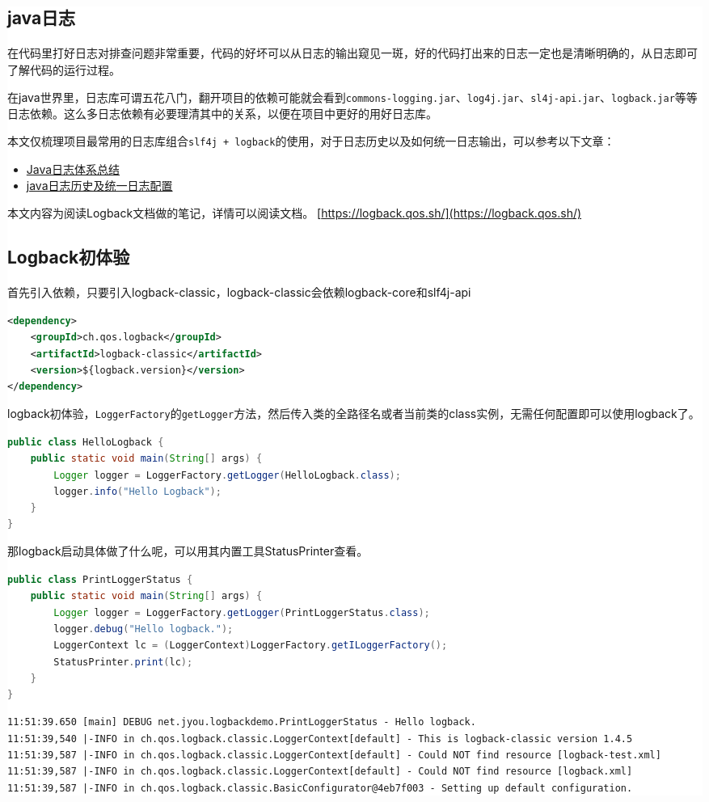 ## java日志

在代码里打好日志对排查问题非常重要，代码的好坏可以从日志的输出窥见一斑，好的代码打出来的日志一定也是清晰明确的，从日志即可了解代码的运行过程。

在java世界里，日志库可谓五花八门，翻开项目的依赖可能就会看到`commons-logging.jar`、`log4j.jar`、`sl4j-api.jar`、`logback.jar`等等日志依赖。这么多日志依赖有必要理清其中的关系，以便在项目中更好的用好日志库。

本文仅梳理项目最常用的日志库组合`slf4j + logback`的使用，对于日志历史以及如何统一日志输出，可以参考以下文章：

- [Java日志体系总结](https://albenw.github.io/posts/854fc091/)
- [java日志历史及统一日志配置](https://zhuanlan.zhihu.com/p/367591121)

本文内容为阅读Logback文档做的笔记，详情可以阅读文档。
[https://logback.qos.sh/](https://logback.qos.sh/)

## Logback初体验

首先引入依赖，只要引入logback-classic，logback-classic会依赖logback-core和slf4j-api

```xml
<dependency>
    <groupId>ch.qos.logback</groupId>
    <artifactId>logback-classic</artifactId>
    <version>${logback.version}</version>
</dependency>
```

logback初体验，`LoggerFactory`的`getLogger`方法，然后传入类的全路径名或者当前类的class实例，无需任何配置即可以使用logback了。

```java
public class HelloLogback {
    public static void main(String[] args) {
        Logger logger = LoggerFactory.getLogger(HelloLogback.class);
        logger.info("Hello Logback");
    }
}
```

那logback启动具体做了什么呢，可以用其内置工具StatusPrinter查看。

```java
public class PrintLoggerStatus {
    public static void main(String[] args) {
        Logger logger = LoggerFactory.getLogger(PrintLoggerStatus.class);
        logger.debug("Hello logback.");
        LoggerContext lc = (LoggerContext)LoggerFactory.getILoggerFactory();
        StatusPrinter.print(lc);
    }
}
```

```
11:51:39.650 [main] DEBUG net.jyou.logbackdemo.PrintLoggerStatus - Hello logback.
11:51:39,540 |-INFO in ch.qos.logback.classic.LoggerContext[default] - This is logback-classic version 1.4.5
11:51:39,587 |-INFO in ch.qos.logback.classic.LoggerContext[default] - Could NOT find resource [logback-test.xml]
11:51:39,587 |-INFO in ch.qos.logback.classic.LoggerContext[default] - Could NOT find resource [logback.xml]
11:51:39,587 |-INFO in ch.qos.logback.classic.BasicConfigurator@4eb7f003 - Setting up default configuration.
```
